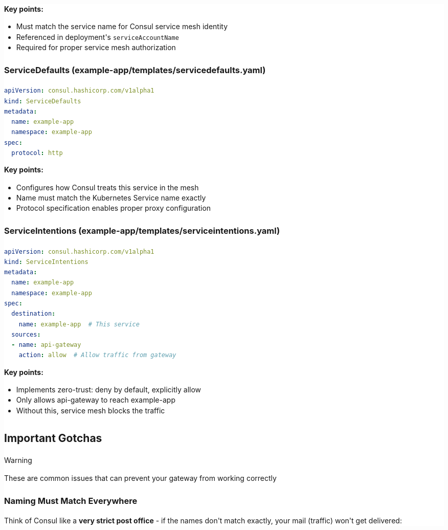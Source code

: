 **Key points:**
- Must match the service name for Consul service mesh identity
- Referenced in deployment's `serviceAccountName`
- Required for proper service mesh authorization

### ServiceDefaults (example-app/templates/servicedefaults.yaml)
```yaml
apiVersion: consul.hashicorp.com/v1alpha1
kind: ServiceDefaults
metadata:
  name: example-app
  namespace: example-app
spec:
  protocol: http
```

**Key points:**
- Configures how Consul treats this service in the mesh
- Name must match the Kubernetes Service name exactly
- Protocol specification enables proper proxy configuration

### ServiceIntentions (example-app/templates/serviceintentions.yaml)
```yaml
apiVersion: consul.hashicorp.com/v1alpha1
kind: ServiceIntentions
metadata:
  name: example-app
  namespace: example-app
spec:
  destination:
    name: example-app  # This service
  sources:
  - name: api-gateway
    action: allow  # Allow traffic from gateway
```

**Key points:**
- Implements zero-trust: deny by default, explicitly allow
- Only allows api-gateway to reach example-app
- Without this, service mesh blocks the traffic

## Important Gotchas

> [!WARNING]
> These are common issues that can prevent your gateway from working correctly

### Naming Must Match Everywhere

Think of Consul like a **very strict post office** - if the names don't match exactly, your mail (traffic) won't get delivered:
